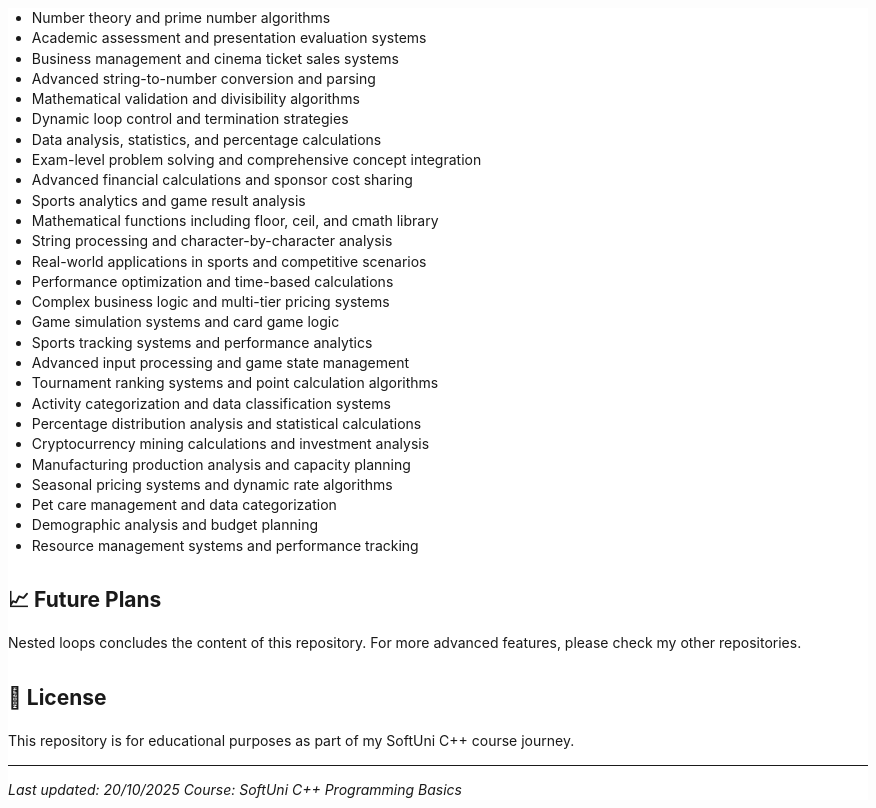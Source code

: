 - Number theory and prime number algorithms
- Academic assessment and presentation evaluation systems
- Business management and cinema ticket sales systems
- Advanced string-to-number conversion and parsing
- Mathematical validation and divisibility algorithms
- Dynamic loop control and termination strategies
- Data analysis, statistics, and percentage calculations
- Exam-level problem solving and comprehensive concept integration
- Advanced financial calculations and sponsor cost sharing
- Sports analytics and game result analysis
- Mathematical functions including floor, ceil, and cmath library
- String processing and character-by-character analysis
- Real-world applications in sports and competitive scenarios
- Performance optimization and time-based calculations
- Complex business logic and multi-tier pricing systems
- Game simulation systems and card game logic
- Sports tracking systems and performance analytics
- Advanced input processing and game state management
- Tournament ranking systems and point calculation algorithms
- Activity categorization and data classification systems
- Percentage distribution analysis and statistical calculations
- Cryptocurrency mining calculations and investment analysis
- Manufacturing production analysis and capacity planning
- Seasonal pricing systems and dynamic rate algorithms
- Pet care management and data categorization
- Demographic analysis and budget planning
- Resource management systems and performance tracking

## 📈 Future Plans

Nested loops concludes the content of this repository. For more advanced features, please check my other repositories.

## 📄 License

This repository is for educational purposes as part of my SoftUni C++ course journey.

---

*Last updated: 20/10/2025*
*Course: SoftUni C++ Programming Basics*

